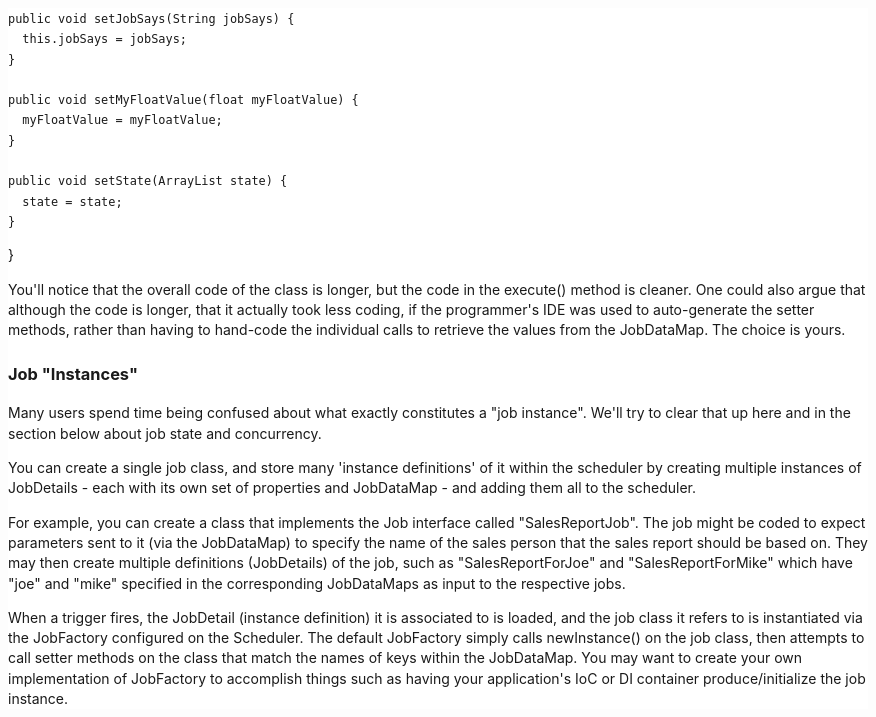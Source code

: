     public void setJobSays(String jobSays) {
      this.jobSays = jobSays;
    }

    public void setMyFloatValue(float myFloatValue) {
      myFloatValue = myFloatValue;
    }

    public void setState(ArrayList state) {
      state = state;
    }

  }
</code></pre>


You'll notice that the overall code of the class is longer, but the code in the execute() method is cleaner. One
could also argue that although the code is longer, that it actually took less coding, if the programmer's IDE was
used to auto-generate the setter methods, rather than having to hand-code the individual calls to retrieve the
values from the JobDataMap.   The choice is yours.

### <a name="TutorialLesson3-JobInstances"></a>Job "Instances"

Many users spend time being confused about what exactly constitutes a "job instance". We'll try to clear
that up here and in the section below about job state and concurrency.

You can create a single job class, and store
many 'instance definitions' of it within the scheduler by creating multiple instances of JobDetails - each with its own
set of properties and JobDataMap - and adding them all to the scheduler.

For example, you can create a class that implements the Job interface called
"SalesReportJob". The job might be coded to expect parameters sent to it (via the JobDataMap) to specify the
name of the sales person that the sales report should be based on.  They may then create multiple definitions
(JobDetails) of the job, such as "SalesReportForJoe" and "SalesReportForMike" which have "joe" and "mike" specified
in the corresponding JobDataMaps as input to the respective jobs.

When a trigger fires, the JobDetail (instance definition) it is associated to is loaded, and the job class it
refers to is instantiated via the JobFactory configured on the Scheduler.  The default JobFactory simply calls
newInstance() on the job class, then attempts to call setter methods on the class that match the names of keys within
the JobDataMap. You may want to create your own implementation of JobFactory to accomplish things such as having your
application's IoC or DI container produce/initialize the job instance.
